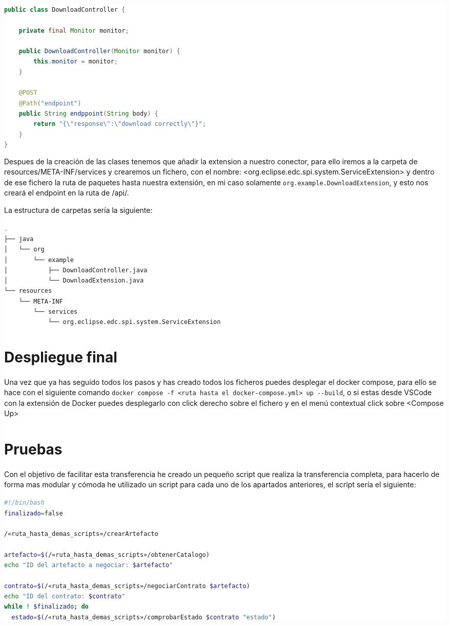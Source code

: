 ```java
public class DownloadController {

    private final Monitor monitor;

    public DownloadController(Monitor monitor) {
        this.monitor = monitor;
    }

    @POST
    @Path("endpoint")
    public String endppoint(String body) {
        return "{\"response\":\"download correctly\"}";
    }
}
```

Despues de la creación de las clases tenemos que añadir la extension a nuestro conector, para ello iremos a la carpeta de resources/META-INF/services y crearemos un fichero, con el nombre: \<org.eclipse.edc.spi.system.ServiceExtension\> y dentro de ese fichero la ruta de paquetes hasta nuestra extensión, en mi caso solamente ``org.example.DownloadExtension``, y esto nos creará el endpoint en la ruta de /api/.

La estructura de carpetas sería la siguiente:

```sh
.
├── java
│   └── org
│       └── example
│           ├── DownloadController.java
│           └── DownloadExtension.java
└── resources
    └── META-INF
        └── services
            └── org.eclipse.edc.spi.system.ServiceExtension
```


# Despliegue final

Una vez que ya has seguido todos los pasos y has creado todos los ficheros puedes desplegar el docker compose, para ello se hace con el siguiente comando ``docker compose -f <ruta hasta el docker-compose.yml> up --build``, o si estas desde VSCode con la extensión de Docker puedes desplegarlo con click derecho sobre el fichero y en el menú contextual click sobre \<Compose Up\>

# Pruebas

Con el objetivo de facilitar esta transferencia he creado un pequeño script que realiza la transferencia completa, para hacerlo de forma mas modular y cómoda he utilizado un script para cada uno de los apartados anteriores, el script sería el siguiente:

```sh
#!/bin/bash
finalizado=false

/«ruta_hasta_demas_scripts»/crearArtefacto

artefacto=$(/«ruta_hasta_demas_scripts»/obtenerCatalogo)
echo "ID del artefacto a negociar: $artefacto"

contrato=$(/«ruta_hasta_demas_scripts»/negociarContrato $artefacto)
echo "ID del contrato: $contrato"
while ! $finalizado; do 
  estado=$(/«ruta_hasta_demas_scripts»/comprobarEstado $contrato "estado")
```